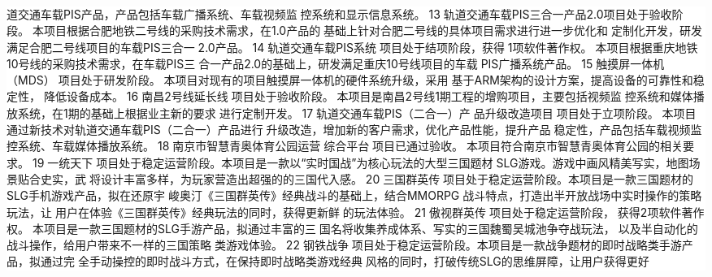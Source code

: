 道交通车载PIS产品，产品包括车载广播系统、车载视频监
控系统和显示信息系统。
13
轨道交通车载PIS三合一产品2.0项目处于验收阶段。
本项目根据合肥地铁二号线的采购技术需求，在1.0产品的
基础上针对合肥二号线的具体项目需求进行进一步优化和
定制化开发，研发满足合肥二号线项目的车载PIS三合一
2.0产品。
14
轨道交通车载PIS系统
项目处于结项阶段，获得
1项软件著作权。
本项目根据重庆地铁10号线的采购技术需求，在车载PIS三
合一产品2.0的基础上，研发满足重庆10号线项目的车载
PIS广播系统产品。
15
触摸屏一体机（MDS）
项目处于研发阶段。
本项目对现有的项目触摸屏一体机的硬件系统升级，采用
基于ARM架构的设计方案，提高设备的可靠性和稳定性，
降低设备成本。
16
南昌2号线延长线
项目处于验收阶段。
本项目是南昌2号线1期工程的增购项目，主要包括视频监
控系统和媒体播放系统，在1期的基础上根据业主新的要求
进行定制开发。
17
轨道交通车载PIS（二合一）产
品升级改造项目
项目处于立项阶段。
本项目通过新技术对轨道交通车载PIS（二合一）产品进行
升级改造，增加新的客户需求，优化产品性能，提升产品
稳定性，产品包括车载视频监控系统、车载媒体播放系统。
18
南京市智慧青奥体育公园运营
综合平台
项目已通过验收。
本项目符合南京市智慧青奥体育公园的相关要求。
19
一统天下
项目处于稳定运营阶段。本项目是一款以“实时国战”为核心玩法的大型三国题材
SLG游戏。游戏中画风精美写实，地图场景贴合史实，武
将设计丰富多样，为玩家营造出超强的的三国代入感。
20
三国群英传
项目处于稳定运营阶段。本项目是一款三国题材的SLG手机游戏产品，拟在还原宇
峻奥汀《三国群英传》经典战斗的基础上，结合MMORPG
战斗特点，打造出半开放战场中实时操作的策略玩法，让
用户在体验《三国群英传》经典玩法的同时，获得更新鲜
的玩法体验。
21
傲视群英传
项目处于稳定运营阶段，
获得2项软件著作权。
本项目是一款三国题材的SLG手游产品，拟通过丰富的三
国名将收集养成体系、写实的三国魏蜀吴城池争夺战玩法，
以及半自动化的战斗操作，给用户带来不一样的三国策略
类游戏体验。
22
钢铁战争
项目处于稳定运营阶段。本项目是一款战争题材的即时战略类手游产品，拟通过完
全手动操控的即时战斗方式，在保持即时战略类游戏经典
风格的同时，打破传统SLG的思维屏障，让用户获得更好